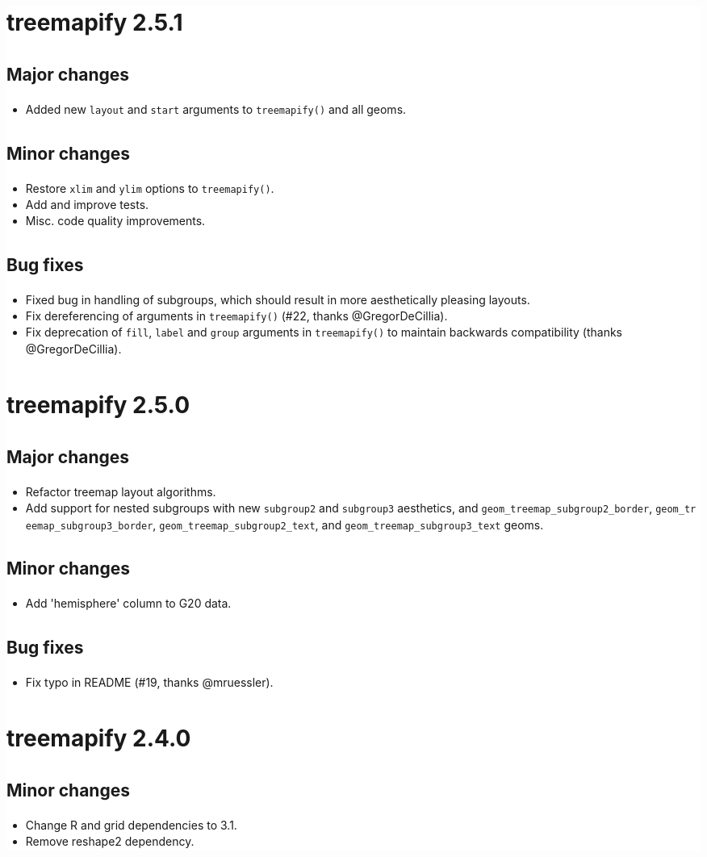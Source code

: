# treemapify 2.5.1

## Major changes

- Added new `layout` and `start` arguments to `treemapify()` and all geoms.

## Minor changes

- Restore `xlim` and `ylim` options to `treemapify()`.
- Add and improve tests.
- Misc. code quality improvements.

## Bug fixes

- Fixed bug in handling of subgroups, which should result in more aesthetically
  pleasing layouts.
- Fix dereferencing of arguments in `treemapify()` (#22, thanks
  @GregorDeCillia).
- Fix deprecation of `fill`, `label` and `group` arguments in `treemapify()` to
  maintain backwards compatibility (thanks @GregorDeCillia).

# treemapify 2.5.0

## Major changes

- Refactor treemap layout algorithms.
- Add support for nested subgroups with new `subgroup2` and `subgroup3`
  aesthetics, and `geom_treemap_subgroup2_border`,
  `geom_treemap_subgroup3_border`, `geom_treemap_subgroup2_text`, and
  `geom_treemap_subgroup3_text` geoms.

## Minor changes

- Add 'hemisphere' column to G20 data.

## Bug fixes

- Fix typo in README (#19, thanks @mruessler).

# treemapify 2.4.0

## Minor changes

- Change R and grid dependencies to 3.1.
- Remove reshape2 dependency.
